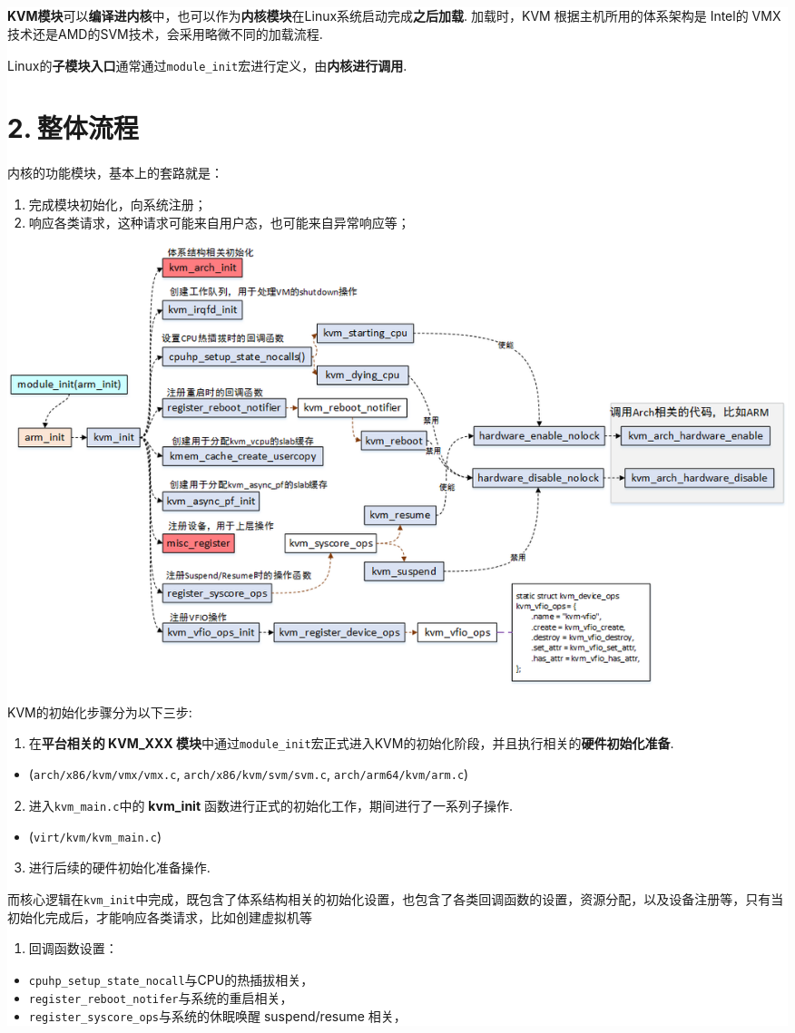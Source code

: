 **KVM模块**可以**编译进内核**中，也可以作为**内核模块**在Linux系统启动完成**之后加载**. 加载时，KVM 根据主机所用的体系架构是 Intel的 VMX技术还是AMD的SVM技术，会采用略微不同的加载流程. 

Linux的**子模块入口**通常通过`module_init`宏进行定义，由**内核进行调用**. 

# 2. 整体流程

内核的功能模块，基本上的套路就是：
1. 完成模块初始化，向系统注册；
2. 响应各类请求，这种请求可能来自用户态，也可能来自异常响应等；

![2021-03-16-08-56-32.png](./images/2021-03-16-08-56-32.png)

KVM的初始化步骤分为以下三步:

1. 在**平台相关的 KVM_XXX 模块**中通过`module_init`宏正式进入KVM的初始化阶段，并且执行相关的**硬件初始化准备**. 

* (`arch/x86/kvm/vmx/vmx.c`, `arch/x86/kvm/svm/svm.c`, `arch/arm64/kvm/arm.c`)

2. 进入`kvm_main.c`中的 **kvm\_init** 函数进行正式的初始化工作，期间进行了一系列子操作. 

* (`virt/kvm/kvm_main.c`)

3. 进行后续的硬件初始化准备操作.

而核心逻辑在`kvm_init`中完成，既包含了体系结构相关的初始化设置，也包含了各类回调函数的设置，资源分配，以及设备注册等，只有当初始化完成后，才能响应各类请求，比如创建虚拟机等

1. 回调函数设置：

* `cpuhp_setup_state_nocall`与CPU的热插拔相关，
* `register_reboot_notifer`与系统的重启相关，
* `register_syscore_ops`与系统的休眠唤醒 suspend/resume 相关，

